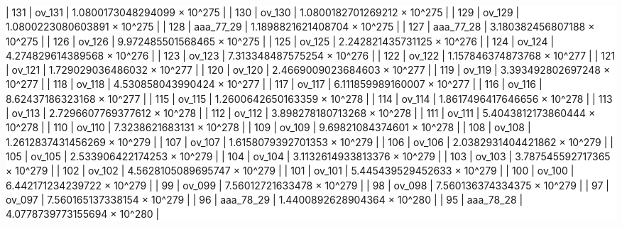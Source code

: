 | 131 | ov_131 | 1.0800173048294099 × 10^275 |
| 130 | ov_130 | 1.0800182701269212 × 10^275 |
| 129 | ov_129 | 1.0800223080603891 × 10^275 |
| 128 | aaa_77_29 | 1.1898821621408704 × 10^275 |
| 127 | aaa_77_28 | 3.180382456807188 × 10^275 |
| 126 | ov_126 | 9.972485501568465 × 10^275 |
| 125 | ov_125 | 2.242821435731125 × 10^276 |
| 124 | ov_124 | 4.274829614389568 × 10^276 |
| 123 | ov_123 | 7.313348487575254 × 10^276 |
| 122 | ov_122 | 1.157846374873768 × 10^277 |
| 121 | ov_121 | 1.729029036486032 × 10^277 |
| 120 | ov_120 | 2.4669009023684603 × 10^277 |
| 119 | ov_119 | 3.393492802697248 × 10^277 |
| 118 | ov_118 | 4.530858043990424 × 10^277 |
| 117 | ov_117 | 6.111859989160007 × 10^277 |
| 116 | ov_116 | 8.62437186323168 × 10^277 |
| 115 | ov_115 | 1.2600642650163359 × 10^278 |
| 114 | ov_114 | 1.8617496417646656 × 10^278 |
| 113 | ov_113 | 2.7296607769377612 × 10^278 |
| 112 | ov_112 | 3.898278180713268 × 10^278 |
| 111 | ov_111 | 5.4043812173860444 × 10^278 |
| 110 | ov_110 | 7.3238621683131 × 10^278 |
| 109 | ov_109 | 9.69821084374601 × 10^278 |
| 108 | ov_108 | 1.2612837431456269 × 10^279 |
| 107 | ov_107 | 1.6158079392701353 × 10^279 |
| 106 | ov_106 | 2.0382931404421862 × 10^279 |
| 105 | ov_105 | 2.533906422174253 × 10^279 |
| 104 | ov_104 | 3.1132614933813376 × 10^279 |
| 103 | ov_103 | 3.787545592717365 × 10^279 |
| 102 | ov_102 | 4.5628105089695747 × 10^279 |
| 101 | ov_101 | 5.445439529452633 × 10^279 |
| 100 | ov_100 | 6.442171234239722 × 10^279 |
| 99 | ov_099 | 7.56012721633478 × 10^279 |
| 98 | ov_098 | 7.560136374334375 × 10^279 |
| 97 | ov_097 | 7.560165137338154 × 10^279 |
| 96 | aaa_78_29 | 1.4400892628904364 × 10^280 |
| 95 | aaa_78_28 | 4.0778739773155694 × 10^280 |